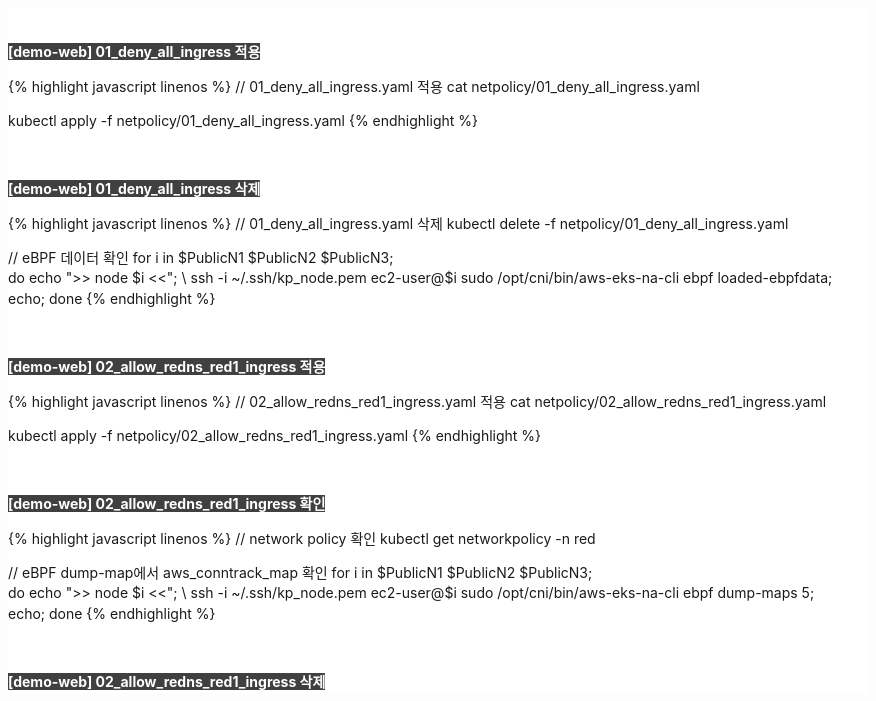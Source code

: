 <br/>

<span style='color:white; background-color:#404040'> **[demo-web] 01_deny_all_ingress 적용** </span>

{% highlight javascript linenos %}
// 01_deny_all_ingress.yaml 적용
cat netpolicy/01_deny_all_ingress.yaml

kubectl apply -f netpolicy/01_deny_all_ingress.yaml
{% endhighlight %}

<br/>

<span style='color:white; background-color:#404040'> **[demo-web] 01_deny_all_ingress 삭제** </span>

{% highlight javascript linenos %}
// 01_deny_all_ingress.yaml 삭제
kubectl delete -f netpolicy/01_deny_all_ingress.yaml


// eBPF 데이터 확인
for i in $PublicN1 $PublicN2 $PublicN3; \
  do echo ">> node $i <<"; \
  ssh -i ~/.ssh/kp_node.pem ec2-user@$i sudo /opt/cni/bin/aws-eks-na-cli ebpf loaded-ebpfdata; \
  echo; done
{% endhighlight %}

<br/>

<span style='color:white; background-color:#404040'> **[demo-web] 02_allow_redns_red1_ingress 적용** </span>

{% highlight javascript linenos %}
// 02_allow_redns_red1_ingress.yaml 적용
cat netpolicy/02_allow_redns_red1_ingress.yaml

kubectl apply -f netpolicy/02_allow_redns_red1_ingress.yaml
{% endhighlight %}

<br/>

<span style='color:white; background-color:#404040'> **[demo-web] 02_allow_redns_red1_ingress 확인** </span>

{% highlight javascript linenos %}
// network policy 확인
kubectl get networkpolicy -n red


// eBPF dump-map에서 aws_conntrack_map 확인
for i in $PublicN1 $PublicN2 $PublicN3; \
  do echo ">> node $i <<"; \
  ssh -i ~/.ssh/kp_node.pem ec2-user@$i sudo /opt/cni/bin/aws-eks-na-cli ebpf dump-maps 5; \
  echo; done
{% endhighlight %}

<br/>

<span style='color:white; background-color:#404040'> **[demo-web] 02_allow_redns_red1_ingress 삭제** </span>

